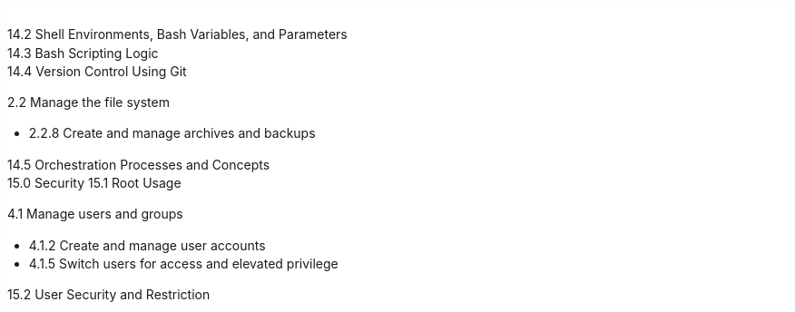   <td valign="top">
    <br />
  </td>
</tr>
<tr>
  <td align="center" valign="top">14.2</td>
  <td valign="top">
    Shell Environments, Bash Variables, and Parameters
  </td>
  <td valign="top">
    <br />
  </td>
</tr>
<tr>
  <td align="center" valign="top">14.3</td>
  <td valign="top">Bash Scripting Logic</td>
  <td valign="top">
    <br />
  </td>
</tr>
<tr>
  <td align="center" valign="top">14.4</td>
  <td valign="top">Version Control Using Git</td>
  <td valign="top">
    <p>2.2 Manage the file system</p>
    <ul>
      <li>2.2.8 Create and manage archives and backups</li>
    </ul>
  </td>
</tr>
<tr>
  <td align="center" valign="top">14.5</td>
  <td valign="top">Orchestration Processes and Concepts</td>
  <td valign="top">
    <br />
  </td>
</tr>
</tbody>
<thead>
<tr>
  <th>15.0</th>
  <th>Security</th>
  <th></th>
</tr>
</thead>
<tbody>
<tr>
  <td align="center" valign="top">15.1</td>
  <td valign="top">Root Usage</td>
  <td valign="top">
    <p>4.1 Manage users and groups</p>
    <ul>
      <li>4.1.2 Create and manage user accounts</li>
      <li>4.1.5 Switch users for access and elevated privilege</li>
    </ul>
  </td>
</tr>
<tr>
  <td align="center" valign="top">15.2</td>
  <td valign="top">User Security and Restriction</td>
  <td valign="top">
    <br />
  </td>
</tr>